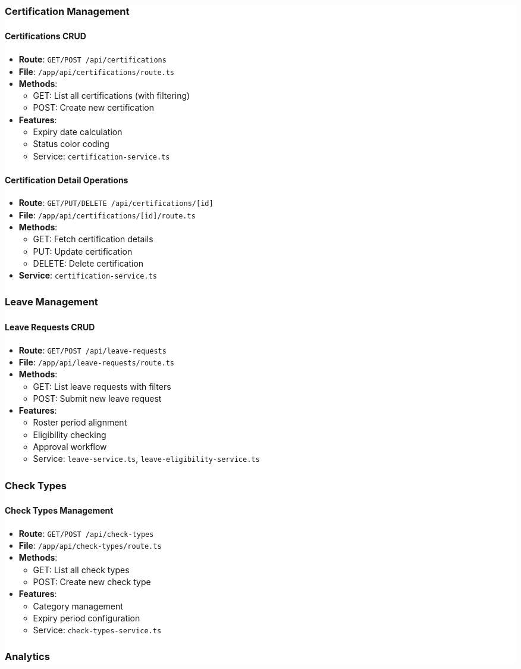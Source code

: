 ### Certification Management

#### Certifications CRUD
- **Route**: `GET/POST /api/certifications`
- **File**: `/app/api/certifications/route.ts`
- **Methods**:
  - GET: List all certifications (with filtering)
  - POST: Create new certification
- **Features**:
  - Expiry date calculation
  - Status color coding
  - Service: `certification-service.ts`

#### Certification Detail Operations
- **Route**: `GET/PUT/DELETE /api/certifications/[id]`
- **File**: `/app/api/certifications/[id]/route.ts`
- **Methods**:
  - GET: Fetch certification details
  - PUT: Update certification
  - DELETE: Delete certification
- **Service**: `certification-service.ts`

### Leave Management

#### Leave Requests CRUD
- **Route**: `GET/POST /api/leave-requests`
- **File**: `/app/api/leave-requests/route.ts`
- **Methods**:
  - GET: List leave requests with filters
  - POST: Submit new leave request
- **Features**:
  - Roster period alignment
  - Eligibility checking
  - Approval workflow
  - Service: `leave-service.ts`, `leave-eligibility-service.ts`

### Check Types

#### Check Types Management
- **Route**: `GET/POST /api/check-types`
- **File**: `/app/api/check-types/route.ts`
- **Methods**:
  - GET: List all check types
  - POST: Create new check type
- **Features**:
  - Category management
  - Expiry period configuration
  - Service: `check-types-service.ts`

### Analytics
